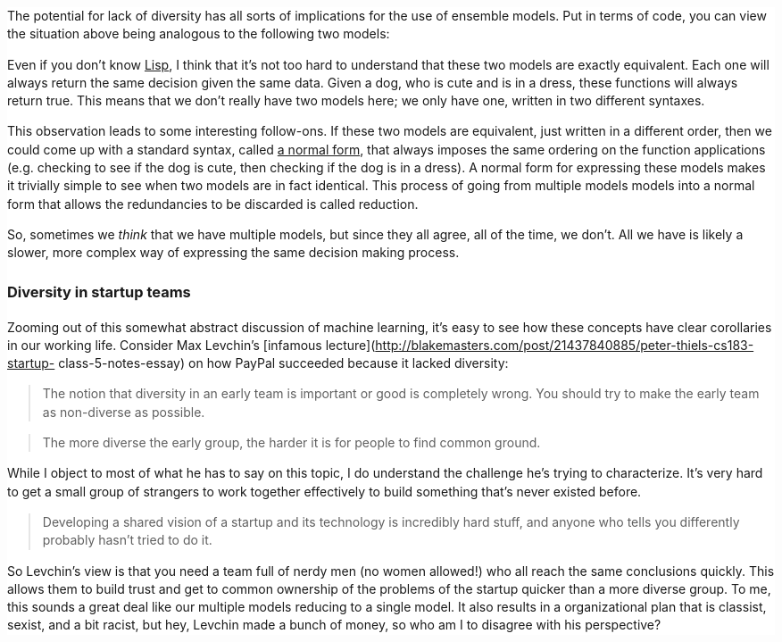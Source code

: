 The potential for lack of diversity has all sorts of implications for the use
of ensemble models. Put in terms of code, you can view the situation above
being analogous to the following two models:

Even if you don’t know
[Lisp](http://en.wikipedia.org/wiki/Lisp_%28programming_language%29), I think
that it’s not too hard to understand that these two models are exactly
equivalent. Each one will always return the same decision given the same data.
Given a dog, who is cute and is in a dress, these functions will always return
true. This means that we don’t really have two models here; we only have one,
written in two different syntaxes.

This observation leads to some interesting follow-ons. If these two models are
equivalent, just written in a different order, then we could come up with a
standard syntax, called [a normal
form](http://en.wikipedia.org/wiki/Normal_form_%28abstract_rewriting%29), that
always imposes the same ordering on the function applications (e.g. checking
to see if the dog is cute, then checking if the dog is in a dress). A normal
form for expressing these models makes it trivially simple to see when two
models are in fact identical. This process of going from multiple models
models into a normal form that allows the redundancies to be discarded is
called reduction.

So, sometimes we _think_ that we have multiple models, but since they all
agree, all of the time, we don’t. All we have is likely a slower, more complex
way of expressing the same decision making process.

### Diversity in startup teams

Zooming out of this somewhat abstract discussion of machine learning, it’s
easy to see how these concepts have clear corollaries in our working life.
Consider Max Levchin’s [infamous
lecture](http://blakemasters.com/post/21437840885/peter-thiels-cs183-startup-
class-5-notes-essay) on how PayPal succeeded because it lacked diversity:

> The notion that diversity in an early team is important or good is
completely wrong. You should try to make the early team as non-diverse as
possible.

> The more diverse the early group, the harder it is for people to find common
ground.

While I object to most of what he has to say on this topic, I do understand
the challenge he’s trying to characterize. It’s very hard to get a small group
of strangers to work together effectively to build something that’s never
existed before.

> Developing a shared vision of a startup and its technology is incredibly
hard stuff, and anyone who tells you differently probably hasn’t tried to do
it.

So Levchin’s view is that you need a team full of nerdy men (no women
allowed!) who all reach the same conclusions quickly. This allows them to
build trust and get to common ownership of the problems of the startup quicker
than a more diverse group. To me, this sounds a great deal like our multiple
models reducing to a single model. It also results in a organizational plan
that is classist, sexist, and a bit racist, but hey, Levchin made a bunch of
money, so who am I to disagree with his perspective?
